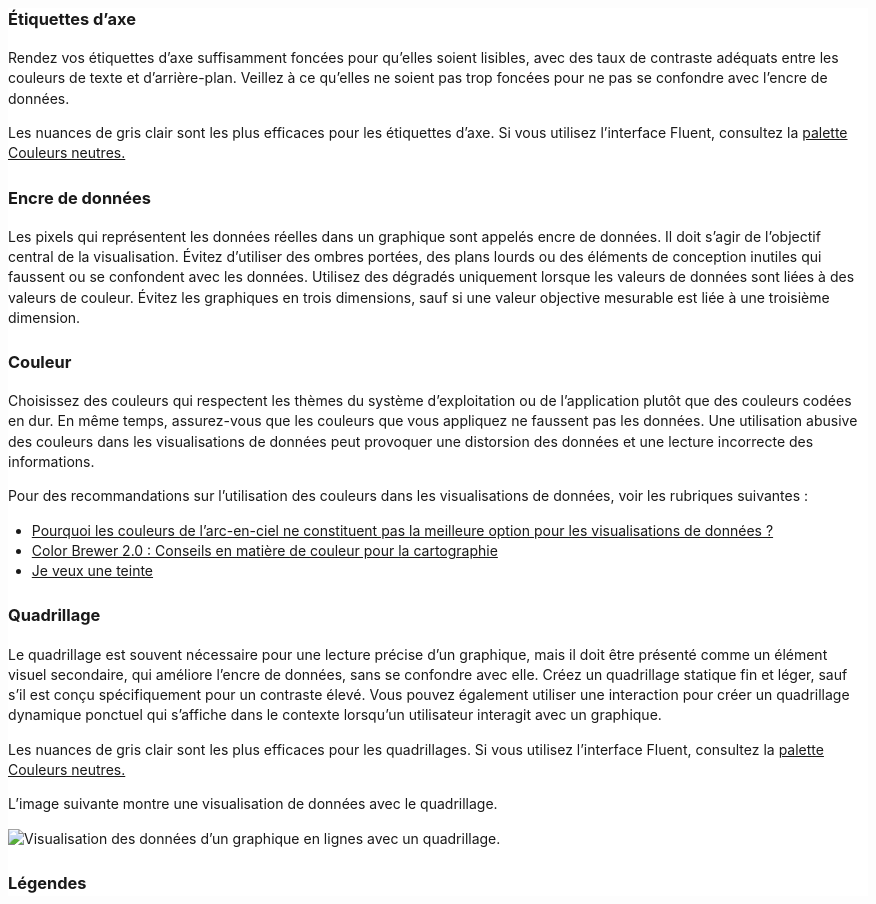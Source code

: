 ### <a name="axis-labels"></a>Étiquettes d’axe

Rendez vos étiquettes d’axe suffisamment foncées pour qu’elles soient lisibles, avec des taux de contraste adéquats entre les couleurs de texte et d’arrière-plan. Veillez à ce qu’elles ne soient pas trop foncées pour ne pas se confondre avec l’encre de données.

Les nuances de gris clair sont les plus efficaces pour les étiquettes d’axe. Si vous utilisez l’interface Fluent, consultez la [palette Couleurs neutres.](https://developer.microsoft.com/fluentui#/styles/web/colors/neutrals)

### <a name="data-ink"></a>Encre de données

Les pixels qui représentent les données réelles dans un graphique sont appelés encre de données. Il doit s’agir de l’objectif central de la visualisation. Évitez d’utiliser des ombres portées, des plans lourds ou des éléments de conception inutiles qui faussent ou se confondent avec les données. Utilisez des dégradés uniquement lorsque les valeurs de données sont liées à des valeurs de couleur. Évitez les graphiques en trois dimensions, sauf si une valeur objective mesurable est liée à une troisième dimension.

### <a name="color"></a>Couleur

Choisissez des couleurs qui respectent les thèmes du système d’exploitation ou de l’application plutôt que des couleurs codées en dur. En même temps, assurez-vous que les couleurs que vous appliquez ne faussent pas les données. Une utilisation abusive des couleurs dans les visualisations de données peut provoquer une distorsion des données et une lecture incorrecte des informations.

Pour des recommandations sur l’utilisation des couleurs dans les visualisations de données, voir les rubriques suivantes :

- [Pourquoi les couleurs de l’arc-en-ciel ne constituent pas la meilleure option pour les visualisations de données ?](https://www.poynter.org/2013/why-rainbow-colors-arent-always-the-best-options-for-data-visualizations/224413/)
- [Color Brewer 2.0 : Conseils en matière de couleur pour la cartographie](https://colorbrewer2.org/)
- [Je veux une teinte](https://tools.medialab.sciences-po.fr/iwanthue/)

### <a name="gridlines"></a>Quadrillage

Le quadrillage est souvent nécessaire pour une lecture précise d’un graphique, mais il doit être présenté comme un élément visuel secondaire, qui améliore l’encre de données, sans se confondre avec elle. Créez un quadrillage statique fin et léger, sauf s’il est conçu spécifiquement pour un contraste élevé. Vous pouvez également utiliser une interaction pour créer un quadrillage dynamique ponctuel qui s’affiche dans le contexte lorsqu’un utilisateur interagit avec un graphique.

Les nuances de gris clair sont les plus efficaces pour les quadrillages. Si vous utilisez l’interface Fluent, consultez la [palette Couleurs neutres.](https://developer.microsoft.com/fluentui#/styles/web/colors/neutrals)

L’image suivante montre une visualisation de données avec le quadrillage.

![Visualisation des données d’un graphique en lignes avec un quadrillage.](../images/data-visualization.png)

### <a name="legends"></a>Légendes
